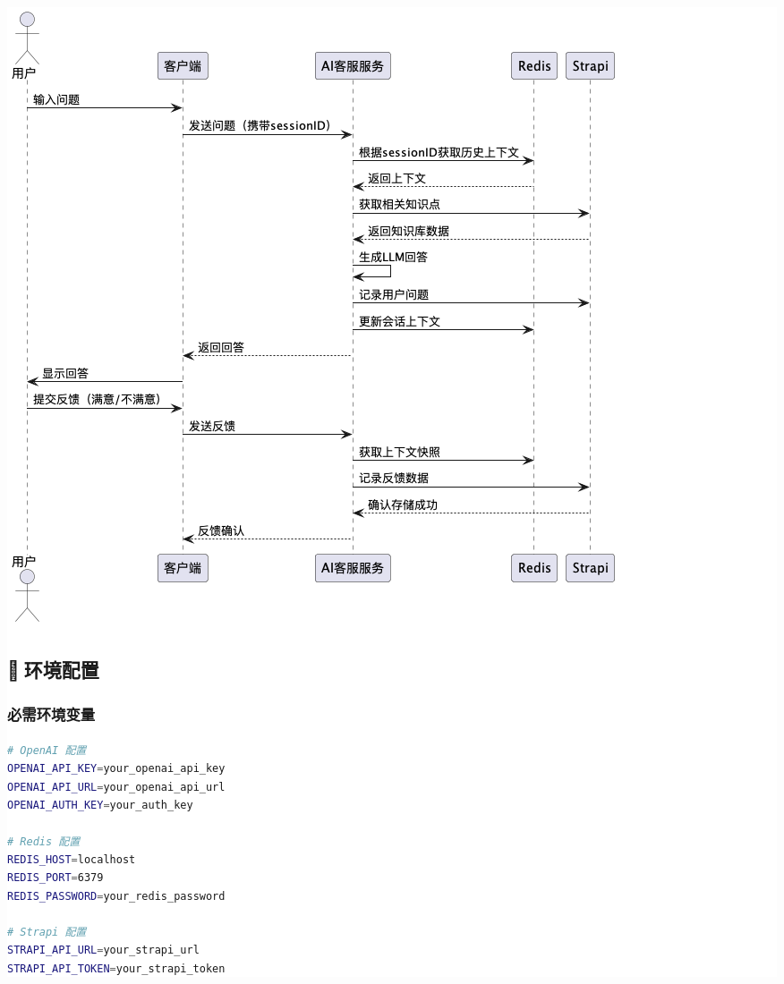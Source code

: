 ![UML设计图](pic/UML.png)

## 🔧 环境配置

### 必需环境变量
```bash
# OpenAI 配置
OPENAI_API_KEY=your_openai_api_key
OPENAI_API_URL=your_openai_api_url
OPENAI_AUTH_KEY=your_auth_key

# Redis 配置
REDIS_HOST=localhost
REDIS_PORT=6379
REDIS_PASSWORD=your_redis_password

# Strapi 配置
STRAPI_API_URL=your_strapi_url
STRAPI_API_TOKEN=your_strapi_token
```
